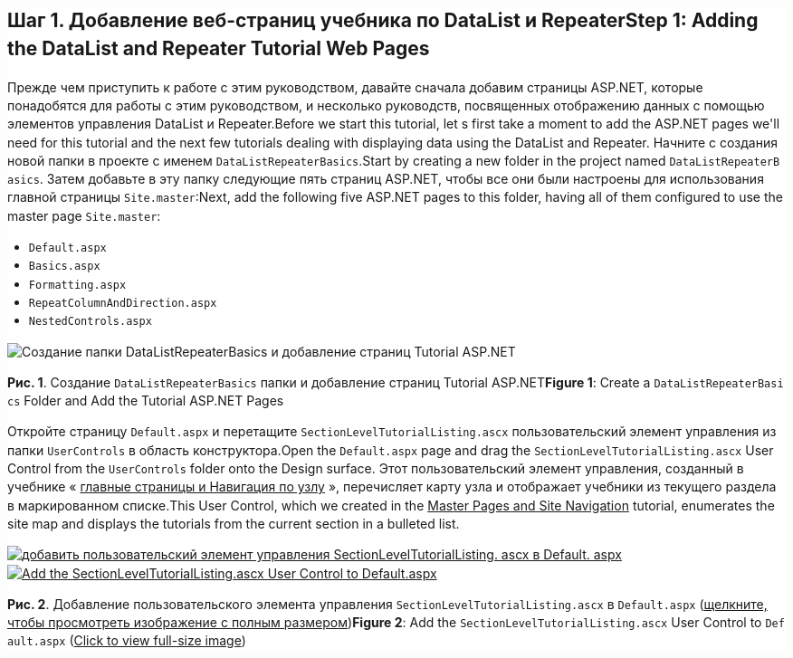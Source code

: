 ## <a name="step-1-adding-the-datalist-and-repeater-tutorial-web-pages"></a><span data-ttu-id="1e6f8-120">Шаг 1. Добавление веб-страниц учебника по DataList и Repeater</span><span class="sxs-lookup"><span data-stu-id="1e6f8-120">Step 1: Adding the DataList and Repeater Tutorial Web Pages</span></span>

<span data-ttu-id="1e6f8-121">Прежде чем приступить к работе с этим руководством, давайте сначала добавим страницы ASP.NET, которые понадобятся для работы с этим руководством, и несколько руководств, посвященных отображению данных с помощью элементов управления DataList и Repeater.</span><span class="sxs-lookup"><span data-stu-id="1e6f8-121">Before we start this tutorial, let s first take a moment to add the ASP.NET pages we'll need for this tutorial and the next few tutorials dealing with displaying data using the DataList and Repeater.</span></span> <span data-ttu-id="1e6f8-122">Начните с создания новой папки в проекте с именем `DataListRepeaterBasics`.</span><span class="sxs-lookup"><span data-stu-id="1e6f8-122">Start by creating a new folder in the project named `DataListRepeaterBasics`.</span></span> <span data-ttu-id="1e6f8-123">Затем добавьте в эту папку следующие пять страниц ASP.NET, чтобы все они были настроены для использования главной страницы `Site.master`:</span><span class="sxs-lookup"><span data-stu-id="1e6f8-123">Next, add the following five ASP.NET pages to this folder, having all of them configured to use the master page `Site.master`:</span></span>

- `Default.aspx`
- `Basics.aspx`
- `Formatting.aspx`
- `RepeatColumnAndDirection.aspx`
- `NestedControls.aspx`

![Создание папки DataListRepeaterBasics и добавление страниц Tutorial ASP.NET](displaying-data-with-the-datalist-and-repeater-controls-cs/_static/image1.png)

<span data-ttu-id="1e6f8-125">**Рис. 1**. Создание `DataListRepeaterBasics` папки и добавление страниц Tutorial ASP.NET</span><span class="sxs-lookup"><span data-stu-id="1e6f8-125">**Figure 1**: Create a `DataListRepeaterBasics` Folder and Add the Tutorial ASP.NET Pages</span></span>

<span data-ttu-id="1e6f8-126">Откройте страницу `Default.aspx` и перетащите `SectionLevelTutorialListing.ascx` пользовательский элемент управления из папки `UserControls` в область конструктора.</span><span class="sxs-lookup"><span data-stu-id="1e6f8-126">Open the `Default.aspx` page and drag the `SectionLevelTutorialListing.ascx` User Control from the `UserControls` folder onto the Design surface.</span></span> <span data-ttu-id="1e6f8-127">Этот пользовательский элемент управления, созданный в учебнике « [главные страницы и Навигация по узлу](../introduction/master-pages-and-site-navigation-cs.md) », перечисляет карту узла и отображает учебники из текущего раздела в маркированном списке.</span><span class="sxs-lookup"><span data-stu-id="1e6f8-127">This User Control, which we created in the [Master Pages and Site Navigation](../introduction/master-pages-and-site-navigation-cs.md) tutorial, enumerates the site map and displays the tutorials from the current section in a bulleted list.</span></span>

<span data-ttu-id="1e6f8-128">[![добавить пользовательский элемент управления SectionLevelTutorialListing. ascx в Default. aspx](displaying-data-with-the-datalist-and-repeater-controls-cs/_static/image3.png)](displaying-data-with-the-datalist-and-repeater-controls-cs/_static/image2.png)</span><span class="sxs-lookup"><span data-stu-id="1e6f8-128">[![Add the SectionLevelTutorialListing.ascx User Control to Default.aspx](displaying-data-with-the-datalist-and-repeater-controls-cs/_static/image3.png)](displaying-data-with-the-datalist-and-repeater-controls-cs/_static/image2.png)</span></span>

<span data-ttu-id="1e6f8-129">**Рис. 2**. Добавление пользовательского элемента управления `SectionLevelTutorialListing.ascx` в `Default.aspx` ([щелкните, чтобы просмотреть изображение с полным размером](displaying-data-with-the-datalist-and-repeater-controls-cs/_static/image4.png))</span><span class="sxs-lookup"><span data-stu-id="1e6f8-129">**Figure 2**: Add the `SectionLevelTutorialListing.ascx` User Control to `Default.aspx` ([Click to view full-size image](displaying-data-with-the-datalist-and-repeater-controls-cs/_static/image4.png))</span></span>
